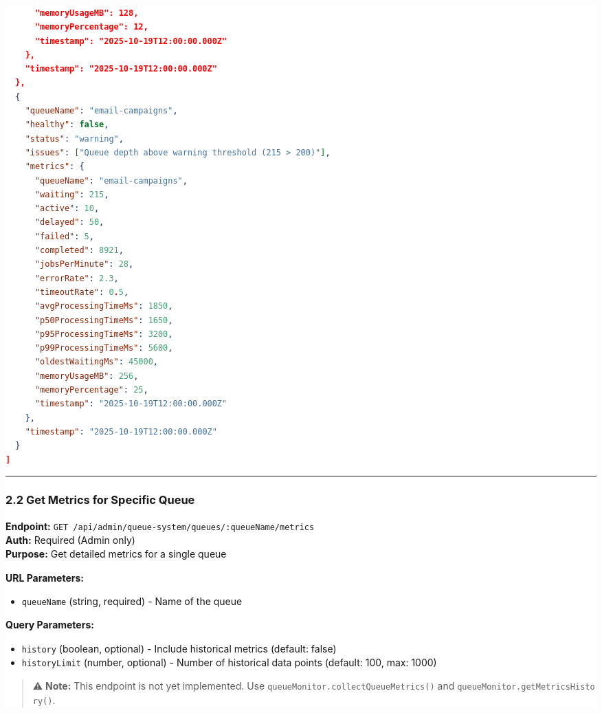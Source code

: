 ```json
      "memoryUsageMB": 128,
      "memoryPercentage": 12,
      "timestamp": "2025-10-19T12:00:00.000Z"
    },
    "timestamp": "2025-10-19T12:00:00.000Z"
  },
  {
    "queueName": "email-campaigns",
    "healthy": false,
    "status": "warning",
    "issues": ["Queue depth above warning threshold (215 > 200)"],
    "metrics": {
      "queueName": "email-campaigns",
      "waiting": 215,
      "active": 10,
      "delayed": 50,
      "failed": 5,
      "completed": 8921,
      "jobsPerMinute": 28,
      "errorRate": 2.3,
      "timeoutRate": 0.5,
      "avgProcessingTimeMs": 1850,
      "p50ProcessingTimeMs": 1650,
      "p95ProcessingTimeMs": 3200,
      "p99ProcessingTimeMs": 5600,
      "oldestWaitingMs": 45000,
      "memoryUsageMB": 256,
      "memoryPercentage": 25,
      "timestamp": "2025-10-19T12:00:00.000Z"
    },
    "timestamp": "2025-10-19T12:00:00.000Z"
  }
]
```

---

### 2.2 Get Metrics for Specific Queue

**Endpoint:** `GET /api/admin/queue-system/queues/:queueName/metrics`  
**Auth:** Required (Admin only)  
**Purpose:** Get detailed metrics for a single queue

**URL Parameters:**
- `queueName` (string, required) - Name of the queue

**Query Parameters:**
- `history` (boolean, optional) - Include historical metrics (default: false)
- `historyLimit` (number, optional) - Number of historical data points (default: 100, max: 1000)

> ⚠️ **Note:** This endpoint is not yet implemented. Use `queueMonitor.collectQueueMetrics()` and `queueMonitor.getMetricsHistory()`.
